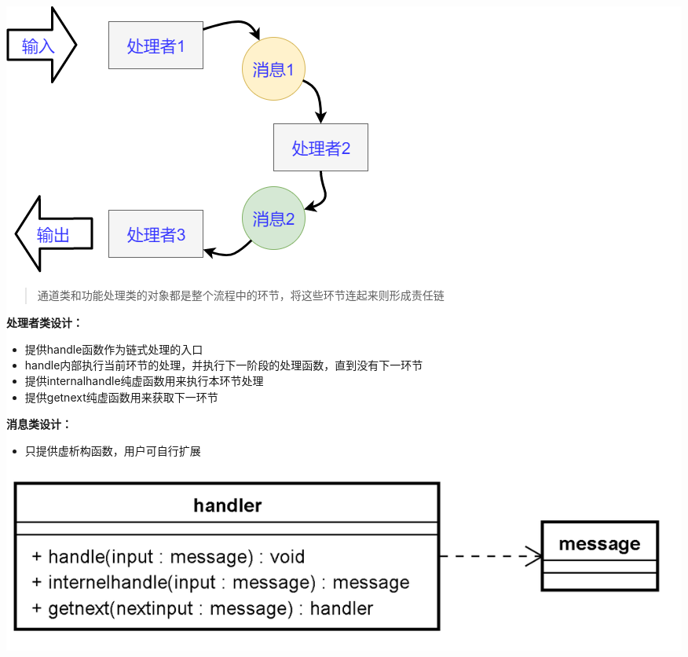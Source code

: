 ![责任链](zinx框架设计与实现讲义.assets/责任链.png)

> 通道类和功能处理类的对象都是整个流程中的环节，将这些环节连起来则形成责任链

**处理者类设计：**

+ 提供handle函数作为链式处理的入口
+ handle内部执行当前环节的处理，并执行下一阶段的处理函数，直到没有下一环节
+ 提供internalhandle纯虚函数用来执行本环节处理
+ 提供getnext纯虚函数用来获取下一环节

**消息类设计：**

+ 只提供虚析构函数，用户可自行扩展

![1560759454620](zinx框架设计与实现讲义.assets/1560759454620.png)
